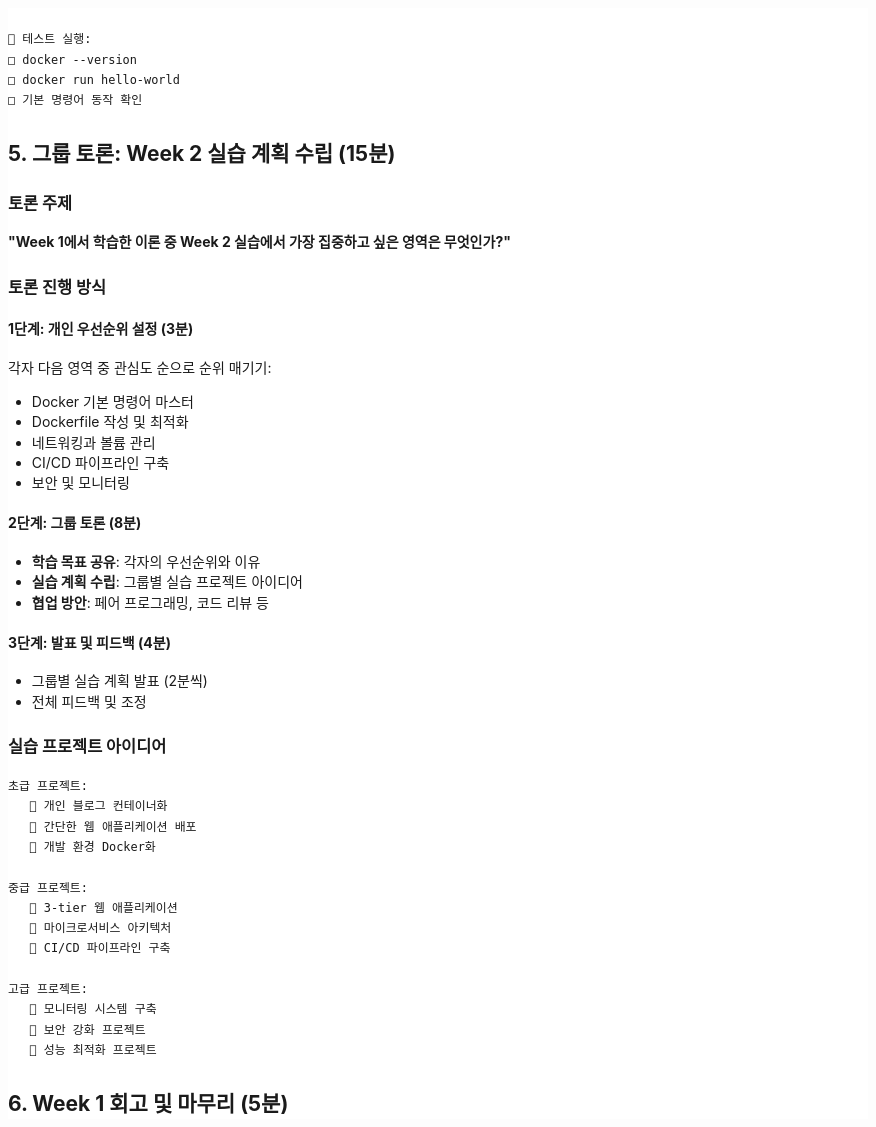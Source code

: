 ```

🧪 테스트 실행:
□ docker --version
□ docker run hello-world
□ 기본 명령어 동작 확인
```

## 5. 그룹 토론: Week 2 실습 계획 수립 (15분)

### 토론 주제
**"Week 1에서 학습한 이론 중 Week 2 실습에서 가장 집중하고 싶은 영역은 무엇인가?"**

### 토론 진행 방식

#### 1단계: 개인 우선순위 설정 (3분)
각자 다음 영역 중 관심도 순으로 순위 매기기:
- Docker 기본 명령어 마스터
- Dockerfile 작성 및 최적화
- 네트워킹과 볼륨 관리
- CI/CD 파이프라인 구축
- 보안 및 모니터링

#### 2단계: 그룹 토론 (8분)
- **학습 목표 공유**: 각자의 우선순위와 이유
- **실습 계획 수립**: 그룹별 실습 프로젝트 아이디어
- **협업 방안**: 페어 프로그래밍, 코드 리뷰 등

#### 3단계: 발표 및 피드백 (4분)
- 그룹별 실습 계획 발표 (2분씩)
- 전체 피드백 및 조정

### 실습 프로젝트 아이디어
```
초급 프로젝트:
   🔹 개인 블로그 컨테이너화
   🔹 간단한 웹 애플리케이션 배포
   🔹 개발 환경 Docker화

중급 프로젝트:
   🔹 3-tier 웹 애플리케이션
   🔹 마이크로서비스 아키텍처
   🔹 CI/CD 파이프라인 구축

고급 프로젝트:
   🔹 모니터링 시스템 구축
   🔹 보안 강화 프로젝트
   🔹 성능 최적화 프로젝트
```

## 6. Week 1 회고 및 마무리 (5분)
